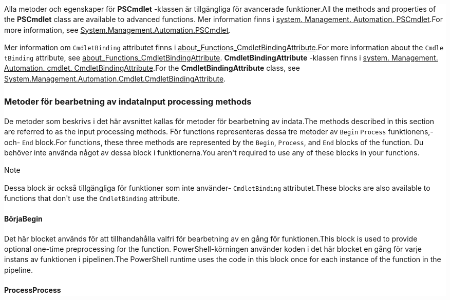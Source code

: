 <span data-ttu-id="d305b-114">Alla metoder och egenskaper för **PSCmdlet** -klassen är tillgängliga för avancerade funktioner.</span><span class="sxs-lookup"><span data-stu-id="d305b-114">All the methods and properties of the **PSCmdlet** class are available to advanced functions.</span></span> <span data-ttu-id="d305b-115">Mer information finns i [system. Management. Automation. PSCmdlet](/dotnet/api/system.management.automation.pscmdlet).</span><span class="sxs-lookup"><span data-stu-id="d305b-115">For more information, see [System.Management.Automation.PSCmdlet](/dotnet/api/system.management.automation.pscmdlet).</span></span>

<span data-ttu-id="d305b-116">Mer information om `CmdletBinding` attributet finns i [about_Functions_CmdletBindingAttribute](about_Functions_CmdletBindingAttribute.md).</span><span class="sxs-lookup"><span data-stu-id="d305b-116">For more information about the `CmdletBinding` attribute, see [about_Functions_CmdletBindingAttribute](about_Functions_CmdletBindingAttribute.md).</span></span>
<span data-ttu-id="d305b-117">**CmdletBindingAttribute** -klassen finns i [system. Management. Automation. cmdlet. CmdletBindingAttribute](/dotnet/api/system.management.automation.cmdletbindingattribute).</span><span class="sxs-lookup"><span data-stu-id="d305b-117">For the **CmdletBindingAttribute** class, see [System.Management.Automation.Cmdlet.CmdletBindingAttribute](/dotnet/api/system.management.automation.cmdletbindingattribute).</span></span>

### <a name="input-processing-methods"></a><span data-ttu-id="d305b-118">Metoder för bearbetning av indata</span><span class="sxs-lookup"><span data-stu-id="d305b-118">Input processing methods</span></span>

<span data-ttu-id="d305b-119">De metoder som beskrivs i det här avsnittet kallas för metoder för bearbetning av indata.</span><span class="sxs-lookup"><span data-stu-id="d305b-119">The methods described in this section are referred to as the input processing methods.</span></span> <span data-ttu-id="d305b-120">För functions representeras dessa tre metoder av `Begin` `Process` funktionens,-och- `End` block.</span><span class="sxs-lookup"><span data-stu-id="d305b-120">For functions, these three methods are represented by the `Begin`, `Process`, and `End` blocks of the function.</span></span> <span data-ttu-id="d305b-121">Du behöver inte använda något av dessa block i funktionerna.</span><span class="sxs-lookup"><span data-stu-id="d305b-121">You aren't required to use any of these blocks in your functions.</span></span>

> [!NOTE]
> <span data-ttu-id="d305b-122">Dessa block är också tillgängliga för funktioner som inte använder- `CmdletBinding` attributet.</span><span class="sxs-lookup"><span data-stu-id="d305b-122">These blocks are also available to functions that don't use the `CmdletBinding` attribute.</span></span>

#### <a name="begin"></a><span data-ttu-id="d305b-123">Börja</span><span class="sxs-lookup"><span data-stu-id="d305b-123">Begin</span></span>

<span data-ttu-id="d305b-124">Det här blocket används för att tillhandahålla valfri för bearbetning av en gång för funktionen.</span><span class="sxs-lookup"><span data-stu-id="d305b-124">This block is used to provide optional one-time preprocessing for the function.</span></span>
<span data-ttu-id="d305b-125">PowerShell-körningen använder koden i det här blocket en gång för varje instans av funktionen i pipelinen.</span><span class="sxs-lookup"><span data-stu-id="d305b-125">The PowerShell runtime uses the code in this block once for each instance of the function in the pipeline.</span></span>

#### <a name="process"></a><span data-ttu-id="d305b-126">Process</span><span class="sxs-lookup"><span data-stu-id="d305b-126">Process</span></span>
